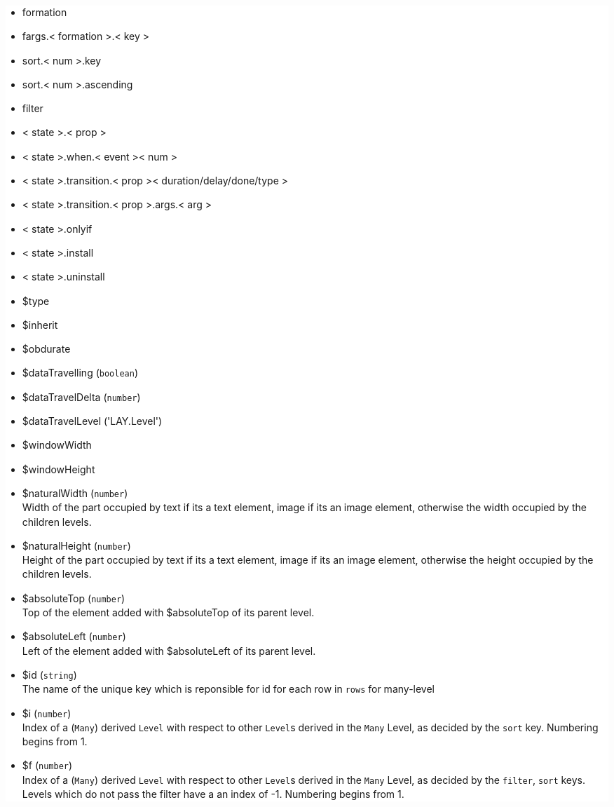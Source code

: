   - formation

  - fargs.< formation >.< key >

  - sort.< num >.key

  - sort.< num >.ascending

  - filter

  - < state >.< prop >

  - < state >.when.< event >< num >

  - < state >.transition.< prop >< duration/delay/done/type >

  - < state >.transition.< prop >.args.< arg >

  - < state >.onlyif

  - < state >.install

  - < state >.uninstall

  - $type

  - $inherit

  - $obdurate

  - $dataTravelling (`boolean`)

  - $dataTravelDelta (`number`)

  - $dataTravelLevel ('LAY.Level')

  - $windowWidth

  - $windowHeight

  - $naturalWidth (`number`)  
    Width of the part occupied by text if its a text element, image if its an image element, otherwise the width occupied by the children levels.

  - $naturalHeight (`number`)  
    Height of the part occupied by text if its a text element, image if its an image element, otherwise the height occupied by the children levels.

  - $absoluteTop (`number`)  
    Top of the element added with $absoluteTop of its parent level.

  - $absoluteLeft (`number`)  
    Left of the element added with $absoluteLeft of its parent level.

  - $id (`string`)  
    The name of the unique key which is reponsible for id for each row in `rows` for many-level

  - $i (`number`)  
    Index of a (`Many`) derived `Level` with respect to other `Level`s derived in the `Many` Level, as decided by the `sort` key. Numbering begins from 1.

  - $f (`number`)  
    Index of a (`Many`) derived `Level` with respect to other `Level`s derived in the `Many` Level, as decided by the  `filter`, `sort` keys. Levels which do not pass the filter have a an index of -1. Numbering begins from 1.
